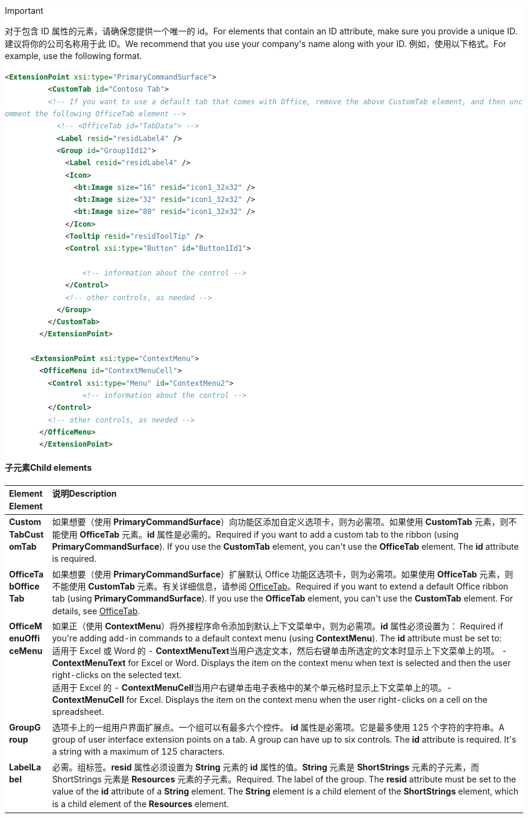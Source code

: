 > [!IMPORTANT] 
> <span data-ttu-id="8cf23-118">对于包含 ID 属性的元素，请确保您提供一个唯一的 id。</span><span class="sxs-lookup"><span data-stu-id="8cf23-118">For elements that contain an ID attribute, make sure you provide a unique ID.</span></span> <span data-ttu-id="8cf23-119">建议将你的公司名称用于此 ID。</span><span class="sxs-lookup"><span data-stu-id="8cf23-119">We recommend that you use your company's name along with your ID.</span></span> <span data-ttu-id="8cf23-120">例如，使用以下格式。</span><span class="sxs-lookup"><span data-stu-id="8cf23-120">For example, use the following format.</span></span> <CustomTab id="mycompanyname.mygroupname">

```XML
<ExtensionPoint xsi:type="PrimaryCommandSurface">
          <CustomTab id="Contoso Tab">
          <!-- If you want to use a default tab that comes with Office, remove the above CustomTab element, and then uncomment the following OfficeTab element -->
            <!-- <OfficeTab id="TabData"> -->
            <Label resid="residLabel4" />
            <Group id="Group1Id12">
              <Label resid="residLabel4" />
              <Icon>
                <bt:Image size="16" resid="icon1_32x32" />
                <bt:Image size="32" resid="icon1_32x32" />
                <bt:Image size="80" resid="icon1_32x32" />
              </Icon>
              <Tooltip resid="residToolTip" />
              <Control xsi:type="Button" id="Button1Id1">

                  <!-- information about the control -->
              </Control>
              <!-- other controls, as needed -->
            </Group>
          </CustomTab>
        </ExtensionPoint>

      <ExtensionPoint xsi:type="ContextMenu">
        <OfficeMenu id="ContextMenuCell">
          <Control xsi:type="Menu" id="ContextMenu2">
                  <!-- information about the control -->
          </Control>
          <!-- other controls, as needed -->
        </OfficeMenu>
        </ExtensionPoint>
```

#### <a name="child-elements"></a><span data-ttu-id="8cf23-121">子元素</span><span class="sxs-lookup"><span data-stu-id="8cf23-121">Child elements</span></span>
 
|<span data-ttu-id="8cf23-122">**Element**</span><span class="sxs-lookup"><span data-stu-id="8cf23-122">**Element**</span></span>|<span data-ttu-id="8cf23-123">**说明**</span><span class="sxs-lookup"><span data-stu-id="8cf23-123">**Description**</span></span>|
|:-----|:-----|
|<span data-ttu-id="8cf23-124">**CustomTab**</span><span class="sxs-lookup"><span data-stu-id="8cf23-124">**CustomTab**</span></span>|<span data-ttu-id="8cf23-p103">如果想要（使用 **PrimaryCommandSurface**）向功能区添加自定义选项卡，则为必需项。如果使用 **CustomTab** 元素，则不能使用 **OfficeTab** 元素。**id** 属性是必需的。</span><span class="sxs-lookup"><span data-stu-id="8cf23-p103">Required if you want to add a custom tab to the ribbon (using  **PrimaryCommandSurface**). If you use the  **CustomTab** element, you can't use the **OfficeTab** element. The **id** attribute is required.</span></span>|
|<span data-ttu-id="8cf23-128">**OfficeTab**</span><span class="sxs-lookup"><span data-stu-id="8cf23-128">**OfficeTab**</span></span>|<span data-ttu-id="8cf23-p104">如果想要（使用 **PrimaryCommandSurface**）扩展默认 Office 功能区选项卡，则为必需项。如果使用 **OfficeTab** 元素，则不能使用 **CustomTab** 元素。有关详细信息，请参阅 [OfficeTab](officetab.md)。</span><span class="sxs-lookup"><span data-stu-id="8cf23-p104">Required if you want to extend a default Office ribbon tab (using **PrimaryCommandSurface**). If you use the  **OfficeTab** element, you can't use the **CustomTab** element. For details, see [OfficeTab](officetab.md).</span></span>|
|<span data-ttu-id="8cf23-132">**OfficeMenu**</span><span class="sxs-lookup"><span data-stu-id="8cf23-132">**OfficeMenu**</span></span>|<span data-ttu-id="8cf23-p105">如果正（使用 **ContextMenu**）将外接程序命令添加到默认上下文菜单中，则为必需项。**id** 属性必须设置为： </span><span class="sxs-lookup"><span data-stu-id="8cf23-p105">Required if you're adding add-in commands to a default context menu (using  **ContextMenu**). The  **id** attribute must be set to: </span></span><br/> <span data-ttu-id="8cf23-p106">适用于 Excel 或 Word 的 - **ContextMenuText**当用户选定文本，然后右键单击所选定的文本时显示上下文菜单上的项。 </span><span class="sxs-lookup"><span data-stu-id="8cf23-p106">- **ContextMenuText** for Excel or Word. Displays the item on the context menu when text is selected and then the user right-clicks on the selected text. </span></span><br/> <span data-ttu-id="8cf23-p107">适用于 Excel 的 - **ContextMenuCell**当用户右键单击电子表格中的某个单元格时显示上下文菜单上的项。</span><span class="sxs-lookup"><span data-stu-id="8cf23-p107">- **ContextMenuCell** for Excel. Displays the  item on the context menu when the user right-clicks on a cell on the spreadsheet.</span></span>|
|<span data-ttu-id="8cf23-139">**Group**</span><span class="sxs-lookup"><span data-stu-id="8cf23-139">**Group**</span></span>|<span data-ttu-id="8cf23-p108">选项卡上的一组用户界面扩展点。一个组可以有最多六个控件。 **id** 属性是必需项。它是最多使用 125 个字符的字符串。</span><span class="sxs-lookup"><span data-stu-id="8cf23-p108">A group of user interface extension points on a tab. A group can have up to six controls. The  **id** attribute is required. It's a string with a maximum of 125 characters.</span></span>|
|<span data-ttu-id="8cf23-143">**Label**</span><span class="sxs-lookup"><span data-stu-id="8cf23-143">**Label**</span></span>|<span data-ttu-id="8cf23-p109">必需。组标签。**resid** 属性必须设置为 **String** 元素的 **id** 属性的值。**String** 元素是 **ShortStrings** 元素的子元素，而 ShortStrings 元素是 **Resources** 元素的子元素。</span><span class="sxs-lookup"><span data-stu-id="8cf23-p109">Required. The label of the group. The  **resid** attribute must be set to the value of the **id** attribute of a **String** element. The **String** element is a child element of the **ShortStrings** element, which is a child element of the **Resources** element.</span></span>|